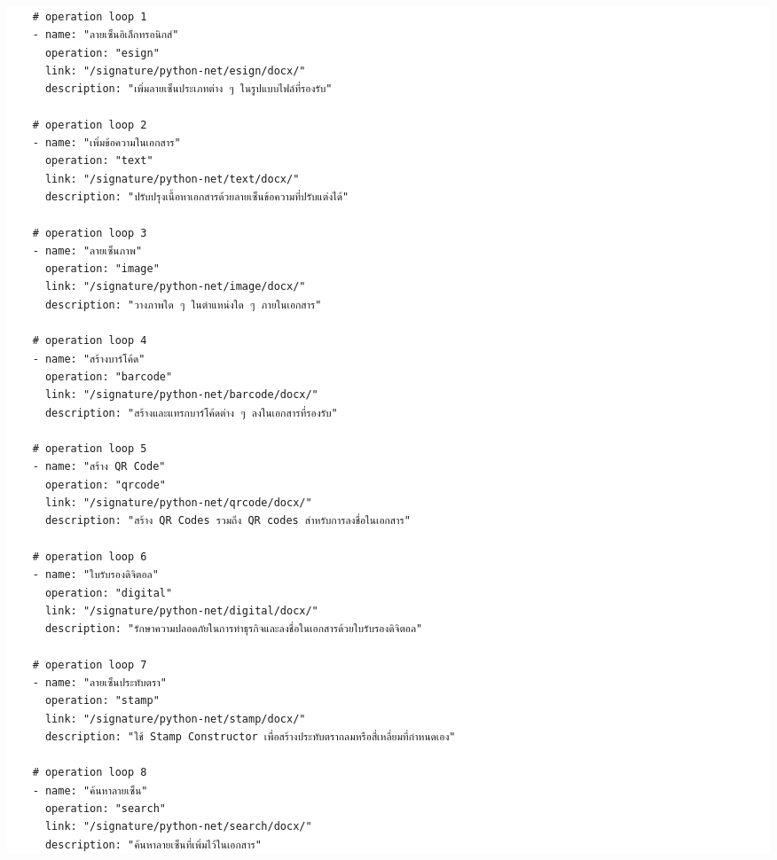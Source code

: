         # operation loop 1
        - name: "ลายเซ็นอิเล็กทรอนิกส์"
          operation: "esign"
          link: "/signature/python-net/esign/docx/"
          description: "เพิ่มลายเซ็นประเภทต่าง ๆ ในรูปแบบไฟล์ที่รองรับ"

        # operation loop 2
        - name: "เพิ่มข้อความในเอกสาร"
          operation: "text"
          link: "/signature/python-net/text/docx/"
          description: "ปรับปรุงเนื้อหาเอกสารด้วยลายเซ็นข้อความที่ปรับแต่งได้"

        # operation loop 3
        - name: "ลายเซ็นภาพ"
          operation: "image"
          link: "/signature/python-net/image/docx/"
          description: "วางภาพใด ๆ ในตำแหน่งใด ๆ ภายในเอกสาร"

        # operation loop 4
        - name: "สร้างบาร์โค้ด"
          operation: "barcode"
          link: "/signature/python-net/barcode/docx/"
          description: "สร้างและแทรกบาร์โค้ดต่าง ๆ ลงในเอกสารที่รองรับ"

        # operation loop 5
        - name: "สร้าง QR Code"
          operation: "qrcode"
          link: "/signature/python-net/qrcode/docx/"
          description: "สร้าง QR Codes รวมถึง QR codes สำหรับการลงชื่อในเอกสาร"
          
        # operation loop 6
        - name: "ใบรับรองดิจิตอล"
          operation: "digital"
          link: "/signature/python-net/digital/docx/"
          description: "รักษาความปลอดภัยในการทำธุรกิจและลงชื่อในเอกสารด้วยใบรับรองดิจิตอล"

        # operation loop 7
        - name: "ลายเซ็นประทับตรา"
          operation: "stamp"
          link: "/signature/python-net/stamp/docx/"
          description: "ใช้ Stamp Constructor เพื่อสร้างประทับตรากลมหรือสี่เหลี่ยมที่กำหนดเอง"
          
        # operation loop 8
        - name: "ค้นหาลายเซ็น"
          operation: "search"
          link: "/signature/python-net/search/docx/"
          description: "ค้นหาลายเซ็นที่เพิ่มไว้ในเอกสาร"
          